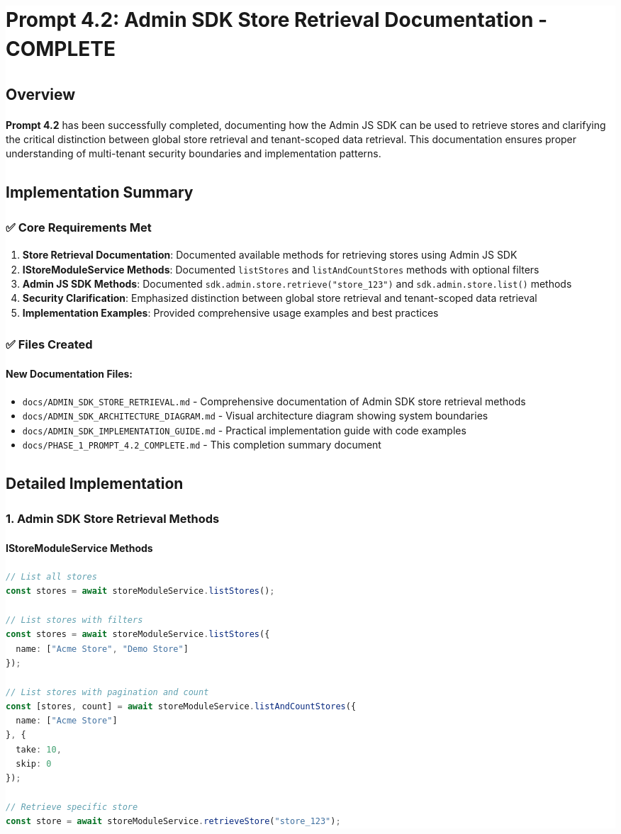 # Prompt 4.2: Admin SDK Store Retrieval Documentation - COMPLETE

## Overview

**Prompt 4.2** has been successfully completed, documenting how the Admin JS SDK can be used to retrieve stores and clarifying the critical distinction between global store retrieval and tenant-scoped data retrieval. This documentation ensures proper understanding of multi-tenant security boundaries and implementation patterns.

## Implementation Summary

### ✅ **Core Requirements Met**

1. **Store Retrieval Documentation**: Documented available methods for retrieving stores using Admin JS SDK
2. **IStoreModuleService Methods**: Documented `listStores` and `listAndCountStores` methods with optional filters
3. **Admin JS SDK Methods**: Documented `sdk.admin.store.retrieve("store_123")` and `sdk.admin.store.list()` methods
4. **Security Clarification**: Emphasized distinction between global store retrieval and tenant-scoped data retrieval
5. **Implementation Examples**: Provided comprehensive usage examples and best practices

### ✅ **Files Created**

#### **New Documentation Files:**
- `docs/ADMIN_SDK_STORE_RETRIEVAL.md` - Comprehensive documentation of Admin SDK store retrieval methods
- `docs/ADMIN_SDK_ARCHITECTURE_DIAGRAM.md` - Visual architecture diagram showing system boundaries
- `docs/ADMIN_SDK_IMPLEMENTATION_GUIDE.md` - Practical implementation guide with code examples
- `docs/PHASE_1_PROMPT_4.2_COMPLETE.md` - This completion summary document

## Detailed Implementation

### 1. Admin SDK Store Retrieval Methods

#### **IStoreModuleService Methods**
```typescript
// List all stores
const stores = await storeModuleService.listStores();

// List stores with filters
const stores = await storeModuleService.listStores({
  name: ["Acme Store", "Demo Store"]
});

// List stores with pagination and count
const [stores, count] = await storeModuleService.listAndCountStores({
  name: ["Acme Store"]
}, {
  take: 10,
  skip: 0
});

// Retrieve specific store
const store = await storeModuleService.retrieveStore("store_123");
```
